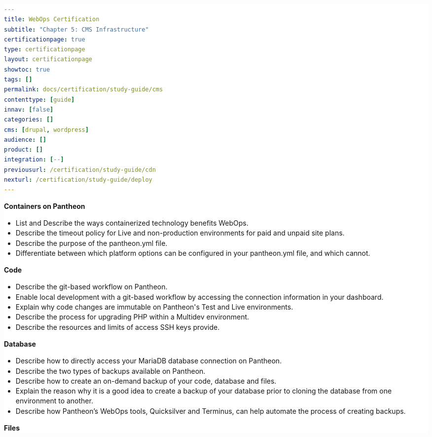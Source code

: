 ```yaml
---
title: WebOps Certification
subtitle: "Chapter 5: CMS Infrastructure"
certificationpage: true
type: certificationpage
layout: certificationpage
showtoc: true
tags: []
permalink: docs/certification/study-guide/cms
contenttype: [guide]
innav: [false]
categories: []
cms: [drupal, wordpress]
audience: []
product: []
integration: [--]
previousurl: /certification/study-guide/cdn
nexturl: /certification/study-guide/deploy
---
```



<Alert title="Learning Objectives for This Chapter:"  type="info" >

**Containers on Pantheon**

* List and Describe the ways containerized technology benefits WebOps.
* Describe the timeout policy for Live and non-production environments for paid and unpaid site plans.
* Describe the purpose of the pantheon.yml file.
* Differentiate between which platform options can be configured in your pantheon.yml file, and which cannot.

**Code**

* Describe the git-based workflow on Pantheon.
* Enable local development with a git-based workflow by accessing the connection information in your dashboard.
* Explain why code changes are immutable on Pantheon's Test and Live environments.
* Describe the process for upgrading PHP within a Multidev environment.
* Describe the resources and limits of access SSH keys provide.

**Database**

* Describe how to directly access your MariaDB database connection on Pantheon.
* Describe the two types of backups available on Pantheon.
* Describe how to create an on-demand backup of your code, database and files.
* Explain the reason why it is a good idea to create a backup of your database prior to cloning the database from one environment to another.
* Describe how Pantheon’s WebOps tools, Quicksilver and Terminus, can help automate the process of creating backups.

**Files**

